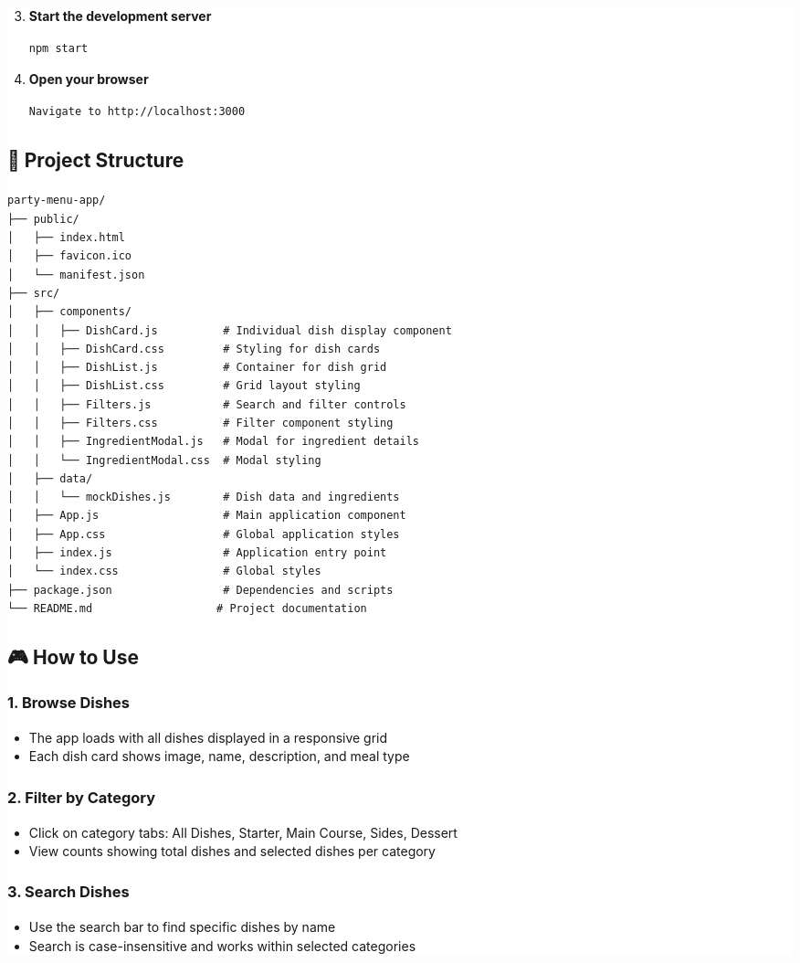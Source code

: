 3. **Start the development server**
   ```bash
   npm start
   ```

4. **Open your browser**
   ```
   Navigate to http://localhost:3000
   ```

## 📁 Project Structure

```
party-menu-app/
├── public/
│   ├── index.html
│   ├── favicon.ico
│   └── manifest.json
├── src/
│   ├── components/
│   │   ├── DishCard.js          # Individual dish display component
│   │   ├── DishCard.css         # Styling for dish cards
│   │   ├── DishList.js          # Container for dish grid
│   │   ├── DishList.css         # Grid layout styling
│   │   ├── Filters.js           # Search and filter controls
│   │   ├── Filters.css          # Filter component styling
│   │   ├── IngredientModal.js   # Modal for ingredient details
│   │   └── IngredientModal.css  # Modal styling
│   ├── data/
│   │   └── mockDishes.js        # Dish data and ingredients
│   ├── App.js                   # Main application component
│   ├── App.css                  # Global application styles
│   ├── index.js                 # Application entry point
│   └── index.css                # Global styles
├── package.json                 # Dependencies and scripts
└── README.md                   # Project documentation
```

## 🎮 How to Use

### 1. **Browse Dishes**
- The app loads with all dishes displayed in a responsive grid
- Each dish card shows image, name, description, and meal type

### 2. **Filter by Category**
- Click on category tabs: All Dishes, Starter, Main Course, Sides, Dessert
- View counts showing total dishes and selected dishes per category

### 3. **Search Dishes**
- Use the search bar to find specific dishes by name
- Search is case-insensitive and works within selected categories
